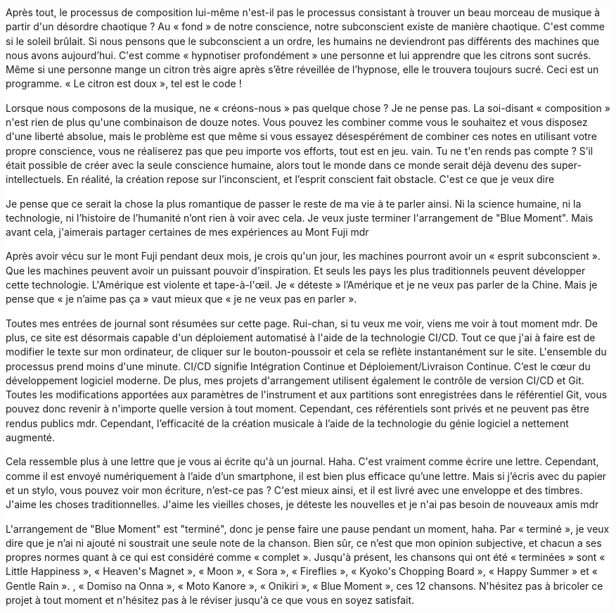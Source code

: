 Après tout, le processus de composition lui-même n'est-il pas le processus consistant à trouver un beau morceau de musique à partir d'un désordre chaotique ? Au « fond » de notre conscience, notre subconscient existe de manière chaotique. C'est comme si le soleil brûlait. Si nous pensons que le subconscient a un ordre, les humains ne deviendront pas différents des machines que nous avons aujourd’hui. C'est comme « hypnotiser profondément » une personne et lui apprendre que les citrons sont sucrés. Même si une personne mange un citron très aigre après s’être réveillée de l’hypnose, elle le trouvera toujours sucré. Ceci est un programme. « Le citron est doux », tel est le code !   
   
Lorsque nous composons de la musique, ne « créons-nous » pas quelque chose ? Je ne pense pas. La soi-disant « composition » n'est rien de plus qu'une combinaison de douze notes. Vous pouvez les combiner comme vous le souhaitez et vous disposez d'une liberté absolue, mais le problème est que même si vous essayez désespérément de combiner ces notes en utilisant votre propre conscience, vous ne réaliserez pas que peu importe vos efforts, tout est en jeu. vain. Tu ne t'en rends pas compte ? S’il était possible de créer avec la seule conscience humaine, alors tout le monde dans ce monde serait déjà devenu des super-intellectuels. En réalité, la création repose sur l’inconscient, et l’esprit conscient fait obstacle. C'est ce que je veux dire   
   
Je pense que ce serait la chose la plus romantique de passer le reste de ma vie à te parler ainsi. Ni la science humaine, ni la technologie, ni l’histoire de l’humanité n’ont rien à voir avec cela. Je veux juste terminer l'arrangement de "Blue Moment". Mais avant cela, j'aimerais partager certaines de mes expériences au Mont Fuji mdr   
   
Après avoir vécu sur le mont Fuji pendant deux mois, je crois qu'un jour, les machines pourront avoir un « esprit subconscient ». Que les machines peuvent avoir un puissant pouvoir d’inspiration. Et seuls les pays les plus traditionnels peuvent développer cette technologie. L'Amérique est violente et tape-à-l'œil. Je « déteste » l’Amérique et je ne veux pas parler de la Chine. Mais je pense que « je n’aime pas ça » vaut mieux que « je ne veux pas en parler ».   
   
Toutes mes entrées de journal sont résumées sur cette page. Rui-chan, si tu veux me voir, viens me voir à tout moment mdr. De plus, ce site est désormais capable d'un déploiement automatisé à l'aide de la technologie CI/CD. Tout ce que j'ai à faire est de modifier le texte sur mon ordinateur, de cliquer sur le bouton-poussoir et cela se reflète instantanément sur le site. L'ensemble du processus prend moins d'une minute. CI/CD signifie Intégration Continue et Déploiement/Livraison Continue. C’est le cœur du développement logiciel moderne. De plus, mes projets d'arrangement utilisent également le contrôle de version CI/CD et Git. Toutes les modifications apportées aux paramètres de l'instrument et aux partitions sont enregistrées dans le référentiel Git, vous pouvez donc revenir à n'importe quelle version à tout moment. Cependant, ces référentiels sont privés et ne peuvent pas être rendus publics mdr. Cependant, l’efficacité de la création musicale à l’aide de la technologie du génie logiciel a nettement augmenté.   
   
Cela ressemble plus à une lettre que je vous ai écrite qu'à un journal. Haha. C'est vraiment comme écrire une lettre. Cependant, comme il est envoyé numériquement à l’aide d’un smartphone, il est bien plus efficace qu’une lettre. Mais si j’écris avec du papier et un stylo, vous pouvez voir mon écriture, n’est-ce pas ? C'est mieux ainsi, et il est livré avec une enveloppe et des timbres. J'aime les choses traditionnelles. J'aime les vieilles choses, je déteste les nouvelles et je n'ai pas besoin de nouveaux amis mdr   
   
L'arrangement de "Blue Moment" est "terminé", donc je pense faire une pause pendant un moment, haha. Par « terminé », je veux dire que je n’ai ni ajouté ni soustrait une seule note de la chanson. Bien sûr, ce n’est que mon opinion subjective, et chacun a ses propres normes quant à ce qui est considéré comme « complet ». Jusqu'à présent, les chansons qui ont été « terminées » sont « Little Happiness », « Heaven's Magnet », « Moon », « Sora », « Fireflies », « Kyoko's Chopping Board », « Happy Summer » et « Gentle Rain ». , « Domiso na Onna », « Moto Kanore », « Onikiri », « Blue Moment », ces 12 chansons. N'hésitez pas à bricoler ce projet à tout moment et n'hésitez pas à le réviser jusqu'à ce que vous en soyez satisfait.   
   